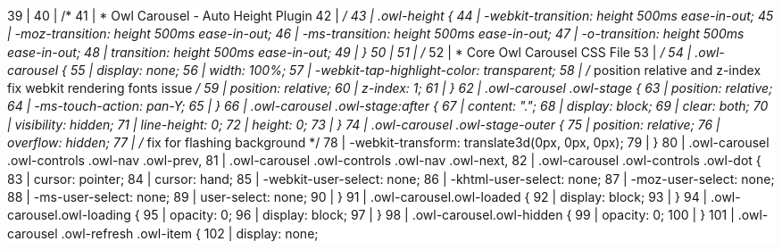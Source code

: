  39 | 
 40 | /* 
 41 |  * 	Owl Carousel - Auto Height Plugin
 42 |  */
 43 | .owl-height {
 44 |   -webkit-transition: height 500ms ease-in-out;
 45 |   -moz-transition: height 500ms ease-in-out;
 46 |   -ms-transition: height 500ms ease-in-out;
 47 |   -o-transition: height 500ms ease-in-out;
 48 |   transition: height 500ms ease-in-out;
 49 | }
 50 | 
 51 | /* 
 52 |  *  Core Owl Carousel CSS File
 53 |  */
 54 | .owl-carousel {
 55 |   display: none;
 56 |   width: 100%;
 57 |   -webkit-tap-highlight-color: transparent;
 58 |   /* position relative and z-index fix webkit rendering fonts issue */
 59 |   position: relative;
 60 |   z-index: 1;
 61 | }
 62 | .owl-carousel .owl-stage {
 63 |   position: relative;
 64 |   -ms-touch-action: pan-Y;
 65 | }
 66 | .owl-carousel .owl-stage:after {
 67 |   content: ".";
 68 |   display: block;
 69 |   clear: both;
 70 |   visibility: hidden;
 71 |   line-height: 0;
 72 |   height: 0;
 73 | }
 74 | .owl-carousel .owl-stage-outer {
 75 |   position: relative;
 76 |   overflow: hidden;
 77 |   /* fix for flashing background */
 78 |   -webkit-transform: translate3d(0px, 0px, 0px);
 79 | }
 80 | .owl-carousel .owl-controls .owl-nav .owl-prev,
 81 | .owl-carousel .owl-controls .owl-nav .owl-next,
 82 | .owl-carousel .owl-controls .owl-dot {
 83 |   cursor: pointer;
 84 |   cursor: hand;
 85 |   -webkit-user-select: none;
 86 |   -khtml-user-select: none;
 87 |   -moz-user-select: none;
 88 |   -ms-user-select: none;
 89 |   user-select: none;
 90 | }
 91 | .owl-carousel.owl-loaded {
 92 |   display: block;
 93 | }
 94 | .owl-carousel.owl-loading {
 95 |   opacity: 0;
 96 |   display: block;
 97 | }
 98 | .owl-carousel.owl-hidden {
 99 |   opacity: 0;
100 | }
101 | .owl-carousel .owl-refresh .owl-item {
102 |   display: none;